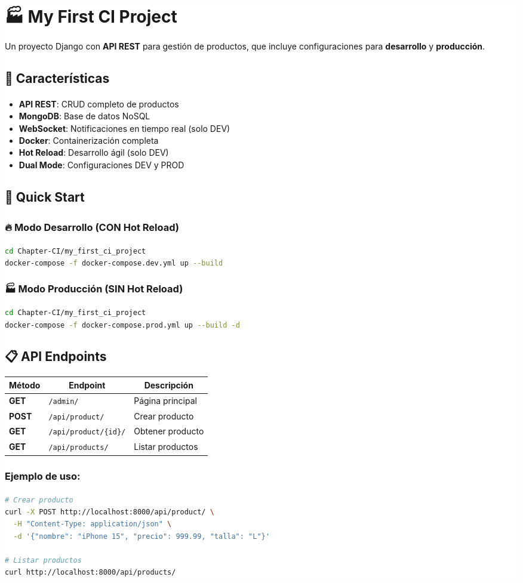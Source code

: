 # 🏭 My First CI Project

Un proyecto Django con **API REST** para gestión de productos, que incluye configuraciones para **desarrollo** y **producción**.

## 🎯 **Características**

- **API REST**: CRUD completo de productos
- **MongoDB**: Base de datos NoSQL
- **WebSocket**: Notificaciones en tiempo real (solo DEV)
- **Docker**: Containerización completa
- **Hot Reload**: Desarrollo ágil (solo DEV)
- **Dual Mode**: Configuraciones DEV y PROD

## 🚀 **Quick Start**

### **🔥 Modo Desarrollo (CON Hot Reload)**
```bash
cd Chapter-CI/my_first_ci_project
docker-compose -f docker-compose.dev.yml up --build
```

### **🏭 Modo Producción (SIN Hot Reload)**
```bash
cd Chapter-CI/my_first_ci_project
docker-compose -f docker-compose.prod.yml up --build -d
```

## 📋 **API Endpoints**

| Método | Endpoint | Descripción |
|--------|----------|-------------|
| **GET** | `/admin/` | Página principal |
| **POST** | `/api/product/` | Crear producto |
| **GET** | `/api/product/{id}/` | Obtener producto |
| **GET** | `/api/products/` | Listar productos |

### **Ejemplo de uso:**
```bash
# Crear producto
curl -X POST http://localhost:8000/api/product/ \
  -H "Content-Type: application/json" \
  -d '{"nombre": "iPhone 15", "precio": 999.99, "talla": "L"}'

# Listar productos
curl http://localhost:8000/api/products/
```

